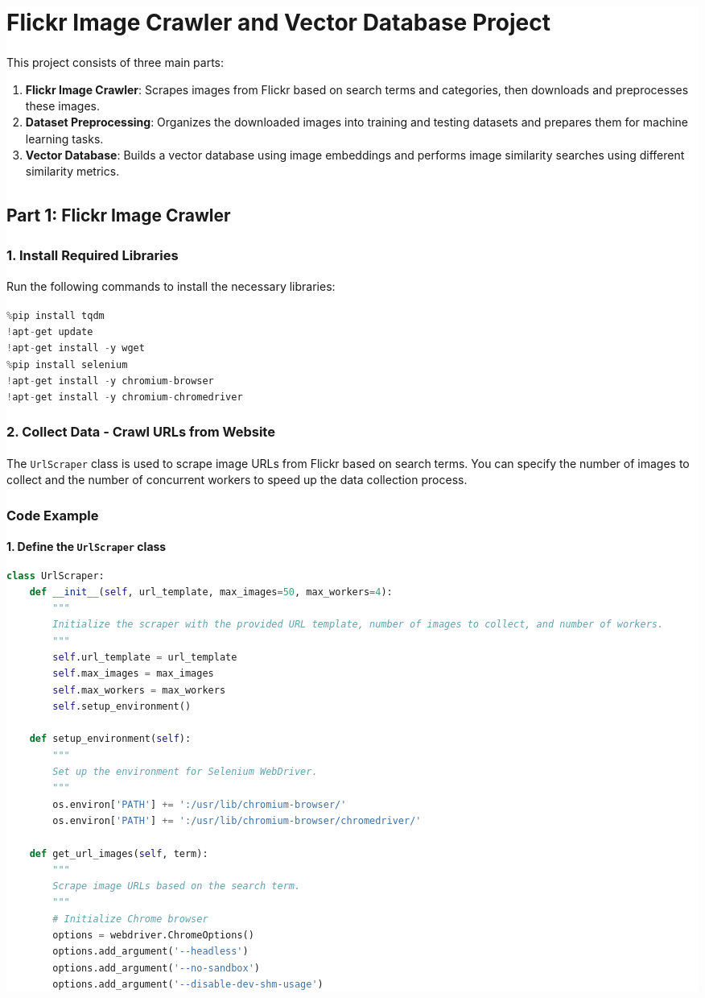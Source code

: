 # Flickr Image Crawler and Vector Database Project

This project consists of three main parts:

1. **Flickr Image Crawler**: Scrapes images from Flickr based on search terms and categories, then downloads and preprocesses these images.
2. **Dataset Preprocessing**: Organizes the downloaded images into training and testing datasets and prepares them for machine learning tasks.
3. **Vector Database**: Builds a vector database using image embeddings and performs image similarity searches using different similarity metrics.

## Part 1: Flickr Image Crawler

### 1. Install Required Libraries

Run the following commands to install the necessary libraries:

```python
%pip install tqdm
!apt-get update
!apt-get install -y wget
%pip install selenium
!apt-get install -y chromium-browser
!apt-get install -y chromium-chromedriver
```

### 2. Collect Data - Crawl URLs from Website

The `UrlScraper` class is used to scrape image URLs from Flickr based on search terms. You can specify the number of images to collect and the number of concurrent workers to speed up the data collection process.

### Code Example

**1. Define the `UrlScraper` class**

```python
class UrlScraper:
    def __init__(self, url_template, max_images=50, max_workers=4):
        """
        Initialize the scraper with the provided URL template, number of images to collect, and number of workers.
        """
        self.url_template = url_template
        self.max_images = max_images
        self.max_workers = max_workers
        self.setup_environment()

    def setup_environment(self):
        """
        Set up the environment for Selenium WebDriver.
        """
        os.environ['PATH'] += ':/usr/lib/chromium-browser/'
        os.environ['PATH'] += ':/usr/lib/chromium-browser/chromedriver/'

    def get_url_images(self, term):
        """
        Scrape image URLs based on the search term.
        """
        # Initialize Chrome browser
        options = webdriver.ChromeOptions()
        options.add_argument('--headless')
        options.add_argument('--no-sandbox')
        options.add_argument('--disable-dev-shm-usage')
```